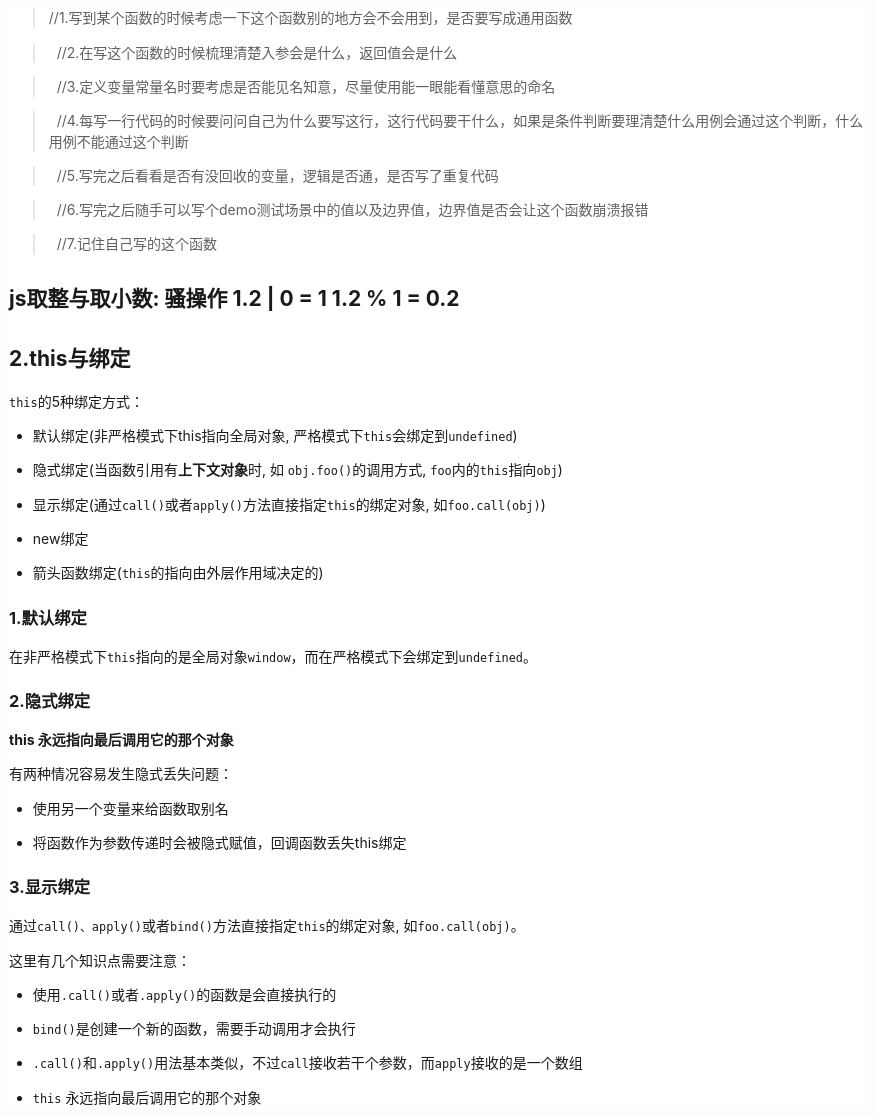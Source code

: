 ##
>   //1.写到某个函数的时候考虑一下这个函数别的地方会不会用到，是否要写成通用函数

>   //2.在写这个函数的时候梳理清楚入参会是什么，返回值会是什么

>   //3.定义变量常量名时要考虑是否能见名知意，尽量使用能一眼能看懂意思的命名

>   //4.每写一行代码的时候要问问自己为什么要写这行，这行代码要干什么，如果是条件判断要理清楚什么用例会通过这个判断，什么用例不能通过这个判断

>   //5.写完之后看看是否有没回收的变量，逻辑是否通，是否写了重复代码

>   //6.写完之后随手可以写个demo测试场景中的值以及边界值，边界值是否会让这个函数崩溃报错

>   //7.记住自己写的这个函数


## js取整与取小数:  骚操作 1.2 | 0 = 1   1.2 % 1 = 0.2

## 2.this与绑定

`this`的5种绑定方式：

- 默认绑定(非严格模式下this指向全局对象, 严格模式下`this`会绑定到`undefined`)

- 隐式绑定(当函数引用有**上下文对象**时, 如 `obj.foo()`的调用方式, `foo`内的`this`指向`obj`)

- 显示绑定(通过`call()`或者`apply()`方法直接指定`this`的绑定对象, 如`foo.call(obj)`)

- new绑定

- 箭头函数绑定(`this`的指向由外层作用域决定的)

### 1.默认绑定

在非严格模式下`this`指向的是全局对象`window`，而在严格模式下会绑定到`undefined`。

### 2.隐式绑定

**this 永远指向最后调用它的那个对象**

有两种情况容易发生隐式丢失问题：

- 使用另一个变量来给函数取别名

- 将函数作为参数传递时会被隐式赋值，回调函数丢失this绑定

### 3.显示绑定

通过`call()、apply()`或者`bind()`方法直接指定`this`的绑定对象, 如`foo.call(obj)`。

这里有几个知识点需要注意：

- 使用`.call()`或者`.apply()`的函数是会直接执行的

- `bind()`是创建一个新的函数，需要手动调用才会执行

- `.call()`和`.apply()`用法基本类似，不过`call`接收若干个参数，而`apply`接收的是一个数组

- `this` 永远指向最后调用它的那个对象
